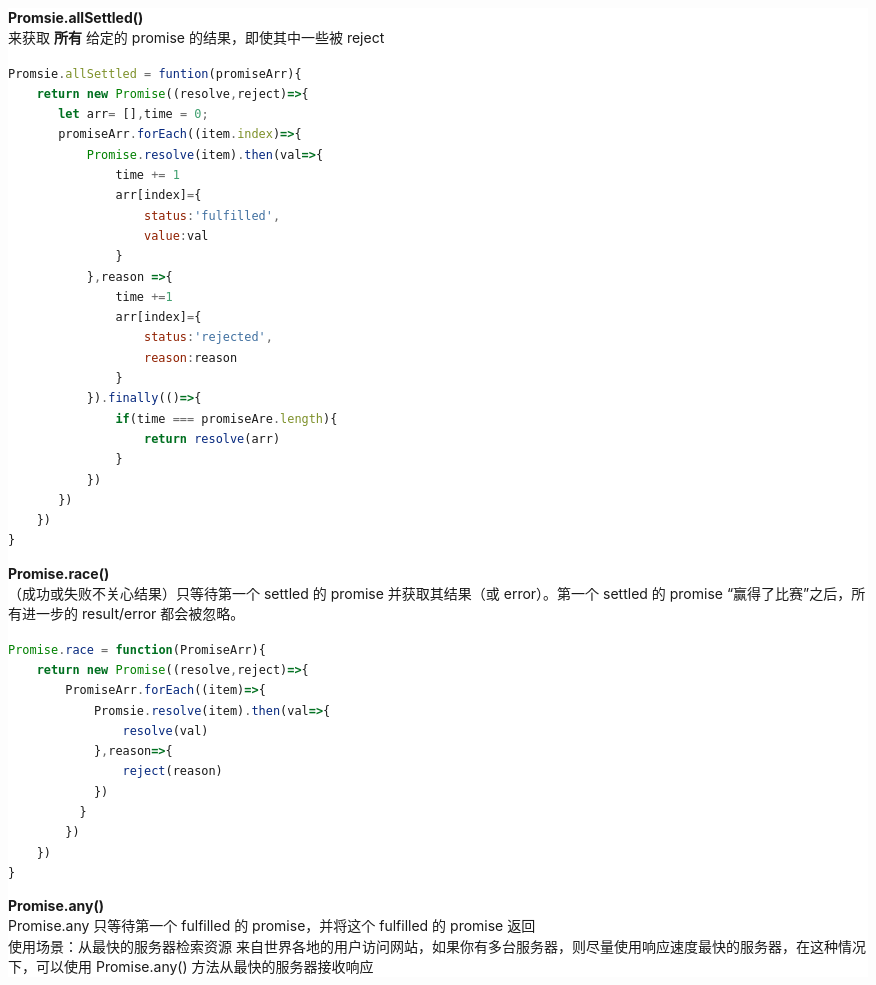 **Promsie.allSettled()**  
来获取 **所有** 给定的 promise 的结果，即使其中一些被 reject

```javascript
Promsie.allSettled = funtion(promiseArr){
    return new Promise((resolve,reject)=>{
       let arr= [],time = 0;
       promiseArr.forEach((item.index)=>{
           Promise.resolve(item).then(val=>{
               time += 1
               arr[index]={
                   status:'fulfilled',
                   value:val
               }
           },reason =>{
               time +=1
               arr[index]={
                   status:'rejected',
                   reason:reason
               }
           }).finally(()=>{
               if(time === promiseAre.length){
                   return resolve(arr)
               }
           })
       })
    })
}
```

**Promise.race()**  
（成功或失败不关心结果）只等待第一个 settled 的 promise 并获取其结果（或 error）。第一个 settled 的 promise “赢得了比赛”之后，所有进一步的 result/error 都会被忽略。

```javascript
Promise.race = function(PromiseArr){
    return new Promise((resolve,reject)=>{
        PromiseArr.forEach((item)=>{
            Promsie.resolve(item).then(val=>{
                resolve(val)
            },reason=>{
                reject(reason)
            })
          }
        })
    })
}

```

**Promise.any()**  
 Promise.any 只等待第一个 fulfilled 的 promise，并将这个 fulfilled 的 promise 返回  
使用场景：从最快的服务器检索资源 来自世界各地的用户访问网站，如果你有多台服务器，则尽量使用响应速度最快的服务器，在这种情况下，可以使用 Promise.any() 方法从最快的服务器接收响应
